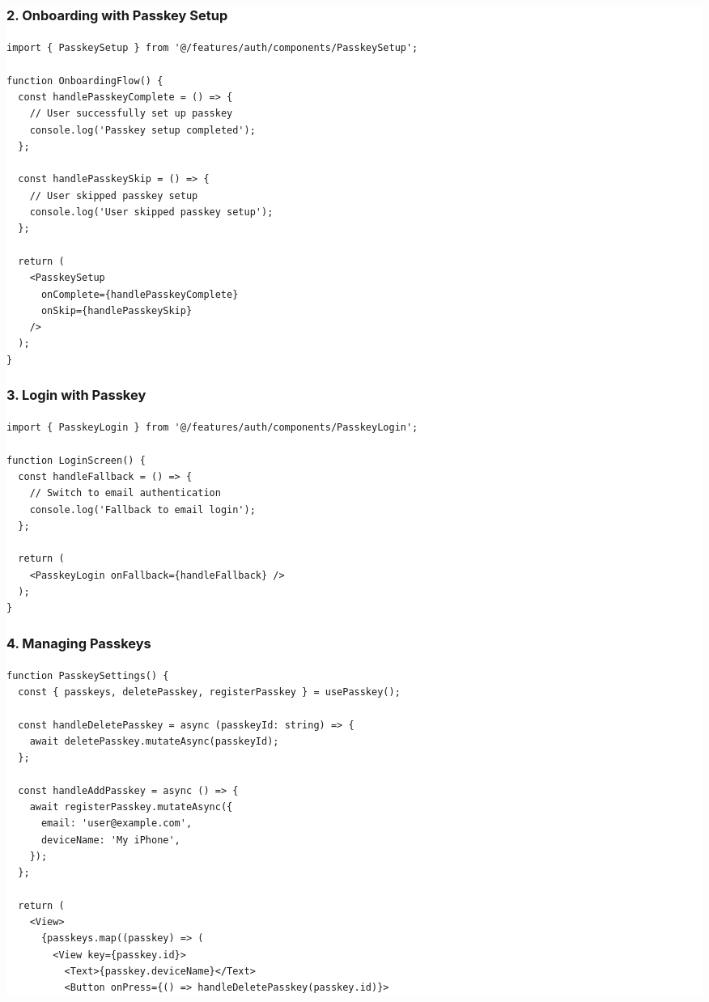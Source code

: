 ### 2. Onboarding with Passkey Setup

```tsx
import { PasskeySetup } from '@/features/auth/components/PasskeySetup';

function OnboardingFlow() {
  const handlePasskeyComplete = () => {
    // User successfully set up passkey
    console.log('Passkey setup completed');
  };
  
  const handlePasskeySkip = () => {
    // User skipped passkey setup
    console.log('User skipped passkey setup');
  };
  
  return (
    <PasskeySetup 
      onComplete={handlePasskeyComplete}
      onSkip={handlePasskeySkip}
    />
  );
}
```

### 3. Login with Passkey

```tsx
import { PasskeyLogin } from '@/features/auth/components/PasskeyLogin';

function LoginScreen() {
  const handleFallback = () => {
    // Switch to email authentication
    console.log('Fallback to email login');
  };
  
  return (
    <PasskeyLogin onFallback={handleFallback} />
  );
}
```

### 4. Managing Passkeys

```tsx
function PasskeySettings() {
  const { passkeys, deletePasskey, registerPasskey } = usePasskey();
  
  const handleDeletePasskey = async (passkeyId: string) => {
    await deletePasskey.mutateAsync(passkeyId);
  };
  
  const handleAddPasskey = async () => {
    await registerPasskey.mutateAsync({
      email: 'user@example.com',
      deviceName: 'My iPhone',
    });
  };
  
  return (
    <View>
      {passkeys.map((passkey) => (
        <View key={passkey.id}>
          <Text>{passkey.deviceName}</Text>
          <Button onPress={() => handleDeletePasskey(passkey.id)}>
```